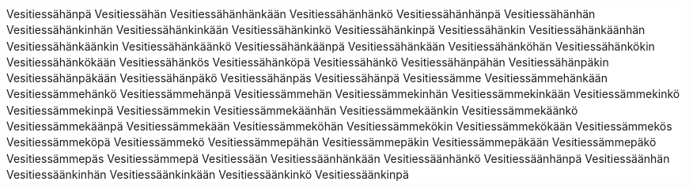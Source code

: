 Vesitiessähänpä
Vesitiessähän
Vesitiessähänhänkään
Vesitiessähänhänkö
Vesitiessähänhänpä
Vesitiessähänhän
Vesitiessähänkinhän
Vesitiessähänkinkään
Vesitiessähänkinkö
Vesitiessähänkinpä
Vesitiessähänkin
Vesitiessähänkäänhän
Vesitiessähänkäänkin
Vesitiessähänkäänkö
Vesitiessähänkäänpä
Vesitiessähänkään
Vesitiessähänköhän
Vesitiessähänkökin
Vesitiessähänkökään
Vesitiessähänkös
Vesitiessähänköpä
Vesitiessähänkö
Vesitiessähänpähän
Vesitiessähänpäkin
Vesitiessähänpäkään
Vesitiessähänpäkö
Vesitiessähänpäs
Vesitiessähänpä
Vesitiessämme
Vesitiessämmehänkään
Vesitiessämmehänkö
Vesitiessämmehänpä
Vesitiessämmehän
Vesitiessämmekinhän
Vesitiessämmekinkään
Vesitiessämmekinkö
Vesitiessämmekinpä
Vesitiessämmekin
Vesitiessämmekäänhän
Vesitiessämmekäänkin
Vesitiessämmekäänkö
Vesitiessämmekäänpä
Vesitiessämmekään
Vesitiessämmeköhän
Vesitiessämmekökin
Vesitiessämmekökään
Vesitiessämmekös
Vesitiessämmeköpä
Vesitiessämmekö
Vesitiessämmepähän
Vesitiessämmepäkin
Vesitiessämmepäkään
Vesitiessämmepäkö
Vesitiessämmepäs
Vesitiessämmepä
Vesitiessään
Vesitiessäänhänkään
Vesitiessäänhänkö
Vesitiessäänhänpä
Vesitiessäänhän
Vesitiessäänkinhän
Vesitiessäänkinkään
Vesitiessäänkinkö
Vesitiessäänkinpä